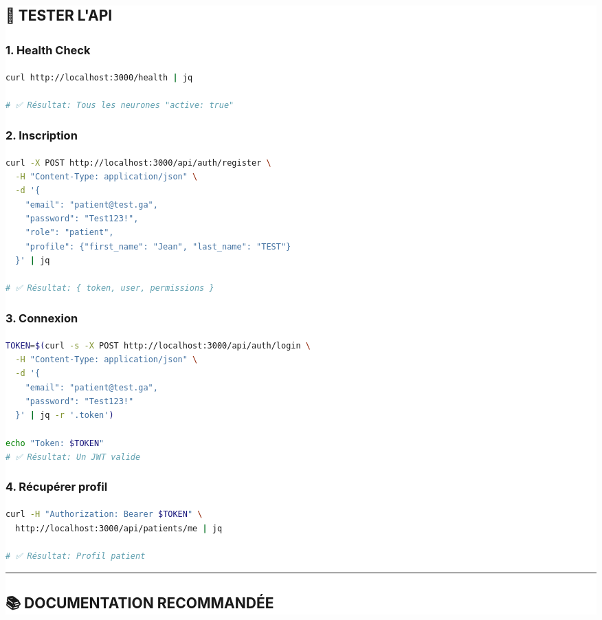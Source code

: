 
## 🧪 TESTER L'API

### 1. Health Check

```bash
curl http://localhost:3000/health | jq

# ✅ Résultat: Tous les neurones "active: true"
```

### 2. Inscription

```bash
curl -X POST http://localhost:3000/api/auth/register \
  -H "Content-Type: application/json" \
  -d '{
    "email": "patient@test.ga",
    "password": "Test123!",
    "role": "patient",
    "profile": {"first_name": "Jean", "last_name": "TEST"}
  }' | jq

# ✅ Résultat: { token, user, permissions }
```

### 3. Connexion

```bash
TOKEN=$(curl -s -X POST http://localhost:3000/api/auth/login \
  -H "Content-Type: application/json" \
  -d '{
    "email": "patient@test.ga",
    "password": "Test123!"
  }' | jq -r '.token')

echo "Token: $TOKEN"
# ✅ Résultat: Un JWT valide
```

### 4. Récupérer profil

```bash
curl -H "Authorization: Bearer $TOKEN" \
  http://localhost:3000/api/patients/me | jq

# ✅ Résultat: Profil patient
```

---

## 📚 DOCUMENTATION RECOMMANDÉE
